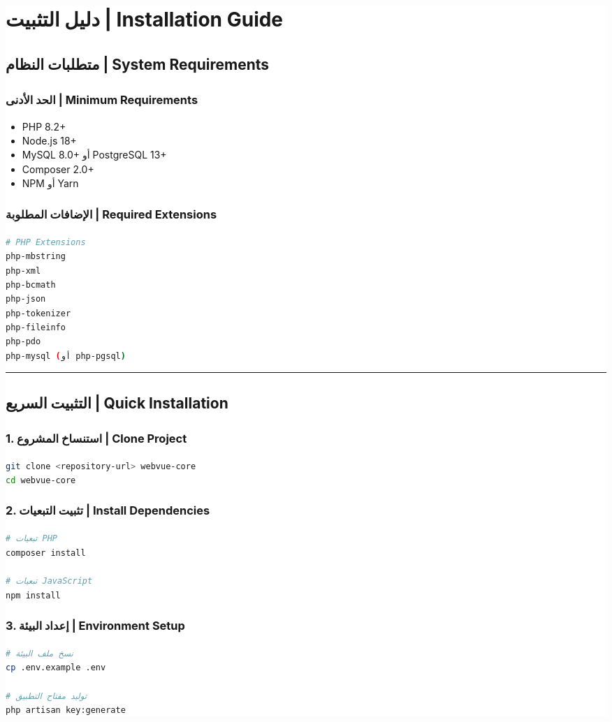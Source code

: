 # دليل التثبيت | Installation Guide

## متطلبات النظام | System Requirements

### الحد الأدنى | Minimum Requirements
- PHP 8.2+
- Node.js 18+
- MySQL 8.0+ أو PostgreSQL 13+
- Composer 2.0+
- NPM أو Yarn

### الإضافات المطلوبة | Required Extensions
```bash
# PHP Extensions
php-mbstring
php-xml
php-bcmath
php-json
php-tokenizer
php-fileinfo
php-pdo
php-mysql (أو php-pgsql)
```

---

## التثبيت السريع | Quick Installation

### 1. استنساخ المشروع | Clone Project
```bash
git clone <repository-url> webvue-core
cd webvue-core
```

### 2. تثبيت التبعيات | Install Dependencies
```bash
# تبعيات PHP
composer install

# تبعيات JavaScript
npm install
```

### 3. إعداد البيئة | Environment Setup
```bash
# نسخ ملف البيئة
cp .env.example .env

# توليد مفتاح التطبيق
php artisan key:generate
```
